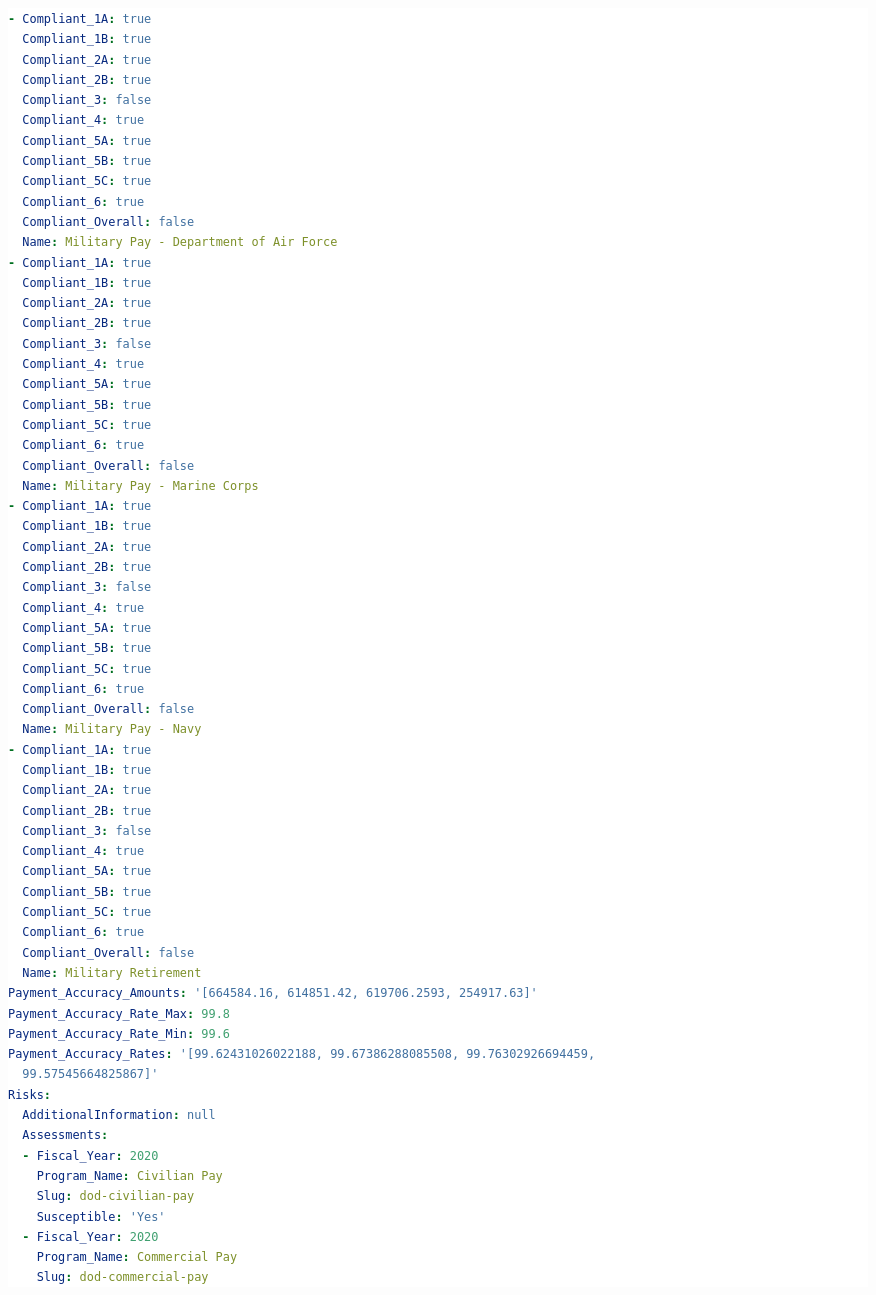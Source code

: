 ```yaml
- Compliant_1A: true
  Compliant_1B: true
  Compliant_2A: true
  Compliant_2B: true
  Compliant_3: false
  Compliant_4: true
  Compliant_5A: true
  Compliant_5B: true
  Compliant_5C: true
  Compliant_6: true
  Compliant_Overall: false
  Name: Military Pay - Department of Air Force
- Compliant_1A: true
  Compliant_1B: true
  Compliant_2A: true
  Compliant_2B: true
  Compliant_3: false
  Compliant_4: true
  Compliant_5A: true
  Compliant_5B: true
  Compliant_5C: true
  Compliant_6: true
  Compliant_Overall: false
  Name: Military Pay - Marine Corps
- Compliant_1A: true
  Compliant_1B: true
  Compliant_2A: true
  Compliant_2B: true
  Compliant_3: false
  Compliant_4: true
  Compliant_5A: true
  Compliant_5B: true
  Compliant_5C: true
  Compliant_6: true
  Compliant_Overall: false
  Name: Military Pay - Navy
- Compliant_1A: true
  Compliant_1B: true
  Compliant_2A: true
  Compliant_2B: true
  Compliant_3: false
  Compliant_4: true
  Compliant_5A: true
  Compliant_5B: true
  Compliant_5C: true
  Compliant_6: true
  Compliant_Overall: false
  Name: Military Retirement
Payment_Accuracy_Amounts: '[664584.16, 614851.42, 619706.2593, 254917.63]'
Payment_Accuracy_Rate_Max: 99.8
Payment_Accuracy_Rate_Min: 99.6
Payment_Accuracy_Rates: '[99.62431026022188, 99.67386288085508, 99.76302926694459,
  99.57545664825867]'
Risks:
  AdditionalInformation: null
  Assessments:
  - Fiscal_Year: 2020
    Program_Name: Civilian Pay
    Slug: dod-civilian-pay
    Susceptible: 'Yes'
  - Fiscal_Year: 2020
    Program_Name: Commercial Pay
    Slug: dod-commercial-pay
```